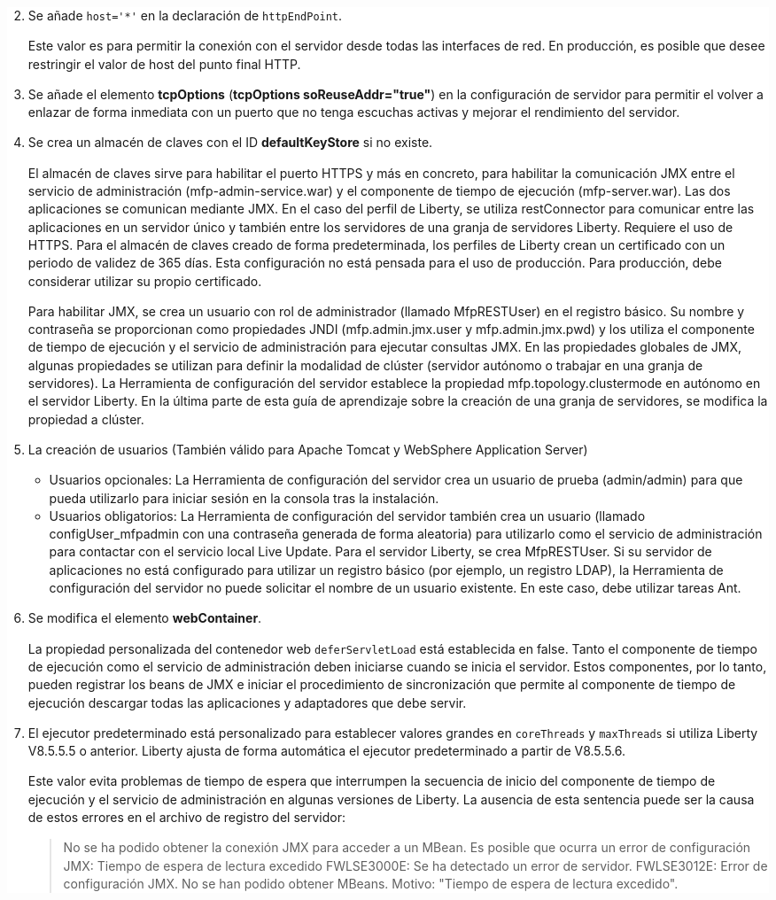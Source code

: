 2. Se añade `host='*'` en la declaración de `httpEndPoint`.

    Este valor es para permitir la conexión con el servidor desde todas las interfaces de red. En producción, es posible que desee restringir el valor de host del punto final HTTP.
3. Se añade el elemento **tcpOptions** (**tcpOptions soReuseAddr="true"**) en la configuración de servidor para permitir el volver a enlazar de forma inmediata con un puerto que no tenga escuchas activas y mejorar el rendimiento del servidor.
4. Se crea un almacén de claves con el ID **defaultKeyStore** si no existe.

    El almacén de claves sirve para habilitar el puerto HTTPS y más en concreto, para habilitar la comunicación JMX entre el servicio de administración (mfp-admin-service.war) y el componente de tiempo de ejecución (mfp-server.war). Las dos aplicaciones se comunican mediante JMX. En el caso del perfil de Liberty, se utiliza restConnector para comunicar entre las aplicaciones en un servidor único y también entre los servidores de una granja de servidores Liberty. Requiere el uso de HTTPS. Para el almacén de claves creado de forma predeterminada, los perfiles de Liberty crean un certificado con un periodo de validez de 365 días. Esta configuración no está pensada para el uso de producción. Para producción, debe considerar utilizar su propio certificado.    

    Para habilitar JMX, se crea un usuario con rol de administrador (llamado MfpRESTUser) en el registro básico. Su nombre y contraseña se proporcionan como propiedades JNDI (mfp.admin.jmx.user y mfp.admin.jmx.pwd) y los utiliza el componente de tiempo de ejecución y el servicio de administración para ejecutar consultas JMX. En las propiedades globales de JMX, algunas propiedades se utilizan para definir la modalidad de clúster (servidor autónomo o trabajar en una granja de servidores). La Herramienta de configuración del servidor establece la propiedad mfp.topology.clustermode en autónomo en el servidor Liberty. En la última parte de esta guía de aprendizaje sobre la creación de una granja de servidores, se modifica la propiedad a clúster.
5. La creación de usuarios (También válido para Apache Tomcat y WebSphere Application Server)
    * Usuarios opcionales: La Herramienta de configuración del servidor crea un usuario de prueba (admin/admin) para que pueda utilizarlo para iniciar sesión en la consola tras la instalación.
    * Usuarios obligatorios: La Herramienta de configuración del servidor también crea un usuario (llamado configUser_mfpadmin con una contraseña generada de forma aleatoria) para utilizarlo como el servicio de administración para contactar con el servicio local Live Update. Para el servidor Liberty, se crea MfpRESTUser. Si su servidor de aplicaciones no está configurado para utilizar un registro básico (por ejemplo, un registro LDAP), la Herramienta de configuración del servidor no puede solicitar el nombre de un usuario existente. En este caso, debe utilizar tareas Ant.
6. Se modifica el elemento **webContainer**.

    La propiedad personalizada del contenedor web `deferServletLoad` está establecida en false. Tanto el componente de tiempo de ejecución como el servicio de administración deben iniciarse cuando se inicia el servidor. Estos componentes, por lo tanto, pueden registrar los beans de JMX e iniciar el procedimiento de sincronización que permite al componente de tiempo de ejecución descargar todas las aplicaciones y adaptadores que debe servir.
7. El ejecutor predeterminado está personalizado para establecer valores grandes en `coreThreads` y `maxThreads` si utiliza Liberty V8.5.5.5 o anterior. Liberty ajusta de forma automática el ejecutor predeterminado a partir de V8.5.5.6.

    Este valor evita problemas de tiempo de espera que interrumpen la secuencia de inicio del componente de tiempo de ejecución y el servicio de administración en algunas versiones de Liberty. La ausencia de esta sentencia puede ser la causa de estos errores en el archivo de registro del servidor:

    > No se ha podido obtener la conexión JMX para acceder a un MBean. Es posible que ocurra un error de configuración JMX: Tiempo de espera de lectura excedido FWLSE3000E: Se ha detectado un error de servidor.
    > FWLSE3012E: Error de configuración JMX. No se han podido obtener MBeans. Motivo: "Tiempo de espera de lectura excedido".
